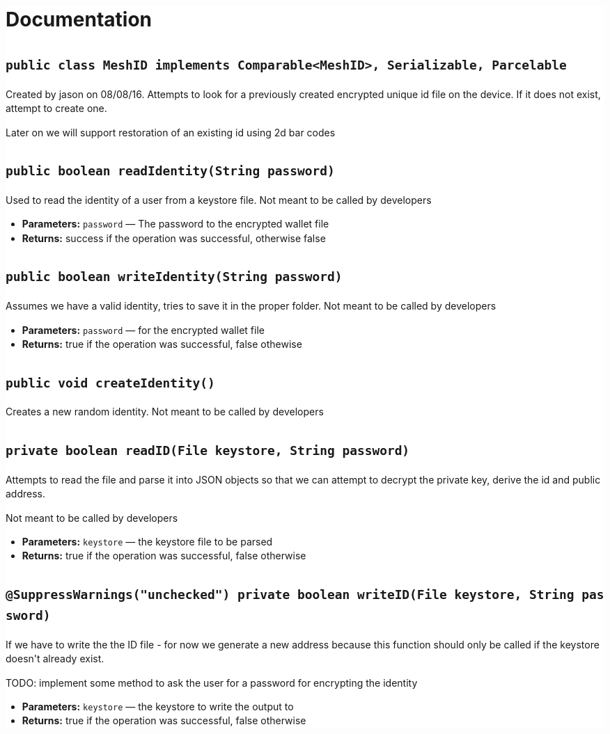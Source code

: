 # Documentation

## `public class MeshID implements Comparable<MeshID>, Serializable, Parcelable`

Created by jason on 08/08/16. Attempts to look for a previously created encrypted unique id file on the device. If it does not exist, attempt to create one.



Later on we will support restoration of an existing id using 2d bar codes

## `public boolean readIdentity(String password)`

Used to read the identity of a user from a keystore file. Not meant to be called by developers

 * **Parameters:** `password` — The password to the encrypted wallet file
 * **Returns:** success if the operation was successful, otherwise false

## `public boolean writeIdentity(String password)`

Assumes we have a valid identity, tries to save it in the proper folder. Not meant to be called by developers

 * **Parameters:** `password` — for the encrypted wallet file
 * **Returns:** true if the operation was successful, false othewise

## `public void createIdentity()`

Creates a new random identity. Not meant to be called by developers

## `private boolean readID(File keystore, String password)`

Attempts to read the file and parse it into JSON objects so that we can attempt to decrypt the private key, derive the id and public address.



Not meant to be called by developers

 * **Parameters:** `keystore` — the keystore file to be parsed
 * **Returns:** true if the operation was successful, false otherwise

## `@SuppressWarnings("unchecked") private boolean writeID(File keystore, String password)`

If we have to write the the ID file - for now we generate a new address because this function should only be called if the keystore doesn't already exist.



TODO: implement some method to ask the user for a password for encrypting the identity

 * **Parameters:** `keystore` — the keystore to write the output to
 * **Returns:** true if the operation was successful, false otherwise
